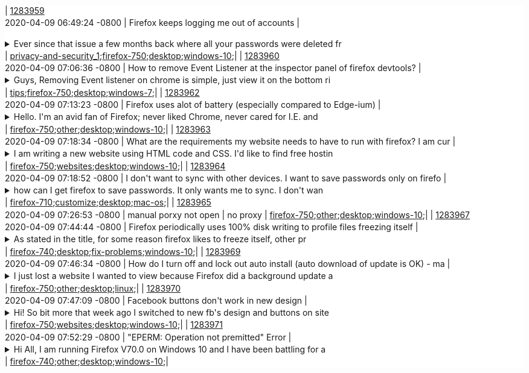 | [1283959](https://support.mozilla.org/questions/1283959)<br>2020-04-09 06:49:24 -0800 | Firefox keeps logging me out of accounts |<details><summary>Ever since that issue a few months back where all your passwords were deleted fr</summary></details> | [privacy-and-security_1](https://support.mozilla.org/en-US/questions/firefox?tagged=privacy-and-security_1);[firefox-750](https://support.mozilla.org/en-US/questions/firefox?tagged=firefox-750);[desktop](https://support.mozilla.org/en-US/questions/firefox?tagged=desktop);[windows-10](https://support.mozilla.org/en-US/questions/firefox?tagged=windows-10);|
| [1283960](https://support.mozilla.org/questions/1283960)<br>2020-04-09 07:06:36 -0800 | How to remove Event Listener at the inspector panel of firefox devtools? |<details><summary>Guys, Removing Event listener on chrome is simple, just view it on the bottom ri</summary></details> | [tips](https://support.mozilla.org/en-US/questions/firefox?tagged=tips);[firefox-750](https://support.mozilla.org/en-US/questions/firefox?tagged=firefox-750);[desktop](https://support.mozilla.org/en-US/questions/firefox?tagged=desktop);[windows-7](https://support.mozilla.org/en-US/questions/firefox?tagged=windows-7);|
| [1283962](https://support.mozilla.org/questions/1283962)<br>2020-04-09 07:13:23 -0800 | Firefox uses alot of battery (especially compared to Edge-ium) |<details><summary>Hello.  I'm an avid fan of Firefox; never liked Chrome, never cared for I.E. and</summary></details> | [firefox-750](https://support.mozilla.org/en-US/questions/firefox?tagged=firefox-750);[other](https://support.mozilla.org/en-US/questions/firefox?tagged=other);[desktop](https://support.mozilla.org/en-US/questions/firefox?tagged=desktop);[windows-10](https://support.mozilla.org/en-US/questions/firefox?tagged=windows-10);|
| [1283963](https://support.mozilla.org/questions/1283963)<br>2020-04-09 07:18:34 -0800 | What are the requirements my website needs to have to run with firefox? I am cur |<details><summary>I am writing a new website using HTML code and CSS. I'd like to find free hostin</summary></details> | [firefox-750](https://support.mozilla.org/en-US/questions/firefox?tagged=firefox-750);[websites](https://support.mozilla.org/en-US/questions/firefox?tagged=websites);[desktop](https://support.mozilla.org/en-US/questions/firefox?tagged=desktop);[windows-10](https://support.mozilla.org/en-US/questions/firefox?tagged=windows-10);|
| [1283964](https://support.mozilla.org/questions/1283964)<br>2020-04-09 07:18:52 -0800 | I don't want to sync with other devices. I want to save passwords only on firefo |<details><summary>how can I get firefox to save passwords.  It only wants me to sync.  I don't wan</summary></details> | [firefox-710](https://support.mozilla.org/en-US/questions/firefox?tagged=firefox-710);[customize](https://support.mozilla.org/en-US/questions/firefox?tagged=customize);[desktop](https://support.mozilla.org/en-US/questions/firefox?tagged=desktop);[mac-os](https://support.mozilla.org/en-US/questions/firefox?tagged=mac-os);|
| [1283965](https://support.mozilla.org/questions/1283965)<br>2020-04-09 07:26:53 -0800 | manual porxy not open | no proxy  | [firefox-750](https://support.mozilla.org/en-US/questions/firefox?tagged=firefox-750);[other](https://support.mozilla.org/en-US/questions/firefox?tagged=other);[desktop](https://support.mozilla.org/en-US/questions/firefox?tagged=desktop);[windows-10](https://support.mozilla.org/en-US/questions/firefox?tagged=windows-10);|
| [1283967](https://support.mozilla.org/questions/1283967)<br>2020-04-09 07:44:44 -0800 | Firefox periodically uses 100% disk writing to profile files freezing itself |<details><summary>As stated in the title, for some reason firefox likes to freeze itself, other pr</summary></details> | [firefox-740](https://support.mozilla.org/en-US/questions/firefox?tagged=firefox-740);[desktop](https://support.mozilla.org/en-US/questions/firefox?tagged=desktop);[fix-problems](https://support.mozilla.org/en-US/questions/firefox?tagged=fix-problems);[windows-10](https://support.mozilla.org/en-US/questions/firefox?tagged=windows-10);|
| [1283969](https://support.mozilla.org/questions/1283969)<br>2020-04-09 07:46:34 -0800 | How do I turn off and lock out auto install (auto download of update is OK) - ma |<details><summary>I just lost a website I wanted to view because Firefox did a background update a</summary></details> | [firefox-750](https://support.mozilla.org/en-US/questions/firefox?tagged=firefox-750);[other](https://support.mozilla.org/en-US/questions/firefox?tagged=other);[desktop](https://support.mozilla.org/en-US/questions/firefox?tagged=desktop);[linux](https://support.mozilla.org/en-US/questions/firefox?tagged=linux);|
| [1283970](https://support.mozilla.org/questions/1283970)<br>2020-04-09 07:47:09 -0800 | Facebook buttons don't work in new design |<details><summary>Hi! So bit more that week ago I switched to new fb's design and buttons on site </summary></details> | [firefox-750](https://support.mozilla.org/en-US/questions/firefox?tagged=firefox-750);[websites](https://support.mozilla.org/en-US/questions/firefox?tagged=websites);[desktop](https://support.mozilla.org/en-US/questions/firefox?tagged=desktop);[windows-10](https://support.mozilla.org/en-US/questions/firefox?tagged=windows-10);|
| [1283971](https://support.mozilla.org/questions/1283971)<br>2020-04-09 07:52:29 -0800 | "EPERM: Operation not premitted" Error |<details><summary>Hi All, I am running Firefox V70.0 on Windows 10 and I have been battling for a </summary></details> | [firefox-740](https://support.mozilla.org/en-US/questions/firefox?tagged=firefox-740);[other](https://support.mozilla.org/en-US/questions/firefox?tagged=other);[desktop](https://support.mozilla.org/en-US/questions/firefox?tagged=desktop);[windows-10](https://support.mozilla.org/en-US/questions/firefox?tagged=windows-10);|